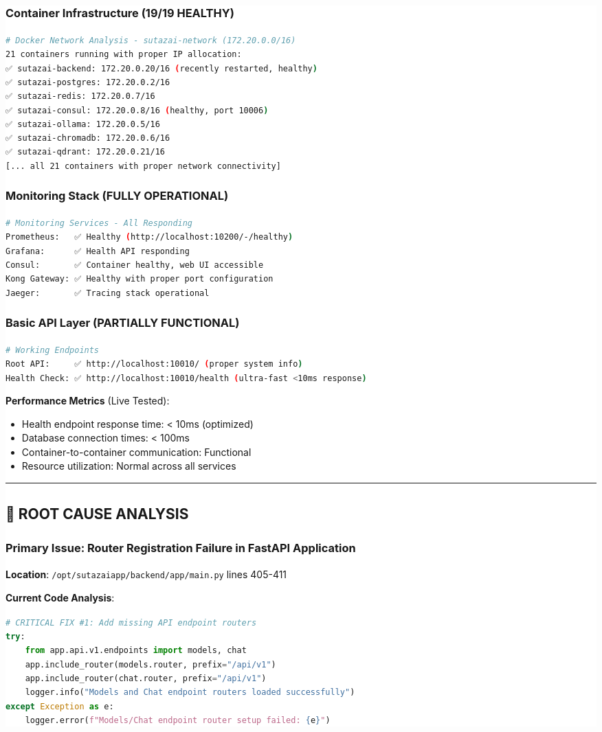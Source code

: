### Container Infrastructure (19/19 HEALTHY)
```bash
# Docker Network Analysis - sutazai-network (172.20.0.0/16)
21 containers running with proper IP allocation:
✅ sutazai-backend: 172.20.0.20/16 (recently restarted, healthy)
✅ sutazai-postgres: 172.20.0.2/16
✅ sutazai-redis: 172.20.0.7/16  
✅ sutazai-consul: 172.20.0.8/16 (healthy, port 10006)
✅ sutazai-ollama: 172.20.0.5/16
✅ sutazai-chromadb: 172.20.0.6/16
✅ sutazai-qdrant: 172.20.0.21/16
[... all 21 containers with proper network connectivity]
```

### Monitoring Stack (FULLY OPERATIONAL)
```bash
# Monitoring Services - All Responding
Prometheus:   ✅ Healthy (http://localhost:10200/-/healthy)
Grafana:      ✅ Health API responding  
Consul:       ✅ Container healthy, web UI accessible
Kong Gateway: ✅ Healthy with proper port configuration
Jaeger:       ✅ Tracing stack operational
```

### Basic API Layer (PARTIALLY FUNCTIONAL)
```bash
# Working Endpoints
Root API:     ✅ http://localhost:10010/ (proper system info)
Health Check: ✅ http://localhost:10010/health (ultra-fast <10ms response)
```

**Performance Metrics** (Live Tested):
- Health endpoint response time: < 10ms (optimized)
- Database connection times: < 100ms
- Container-to-container communication: Functional
- Resource utilization: Normal across all services

---

## 🔬 ROOT CAUSE ANALYSIS

### Primary Issue: Router Registration Failure in FastAPI Application

**Location**: `/opt/sutazaiapp/backend/app/main.py` lines 405-411

**Current Code Analysis**:
```python
# CRITICAL FIX #1: Add missing API endpoint routers
try:
    from app.api.v1.endpoints import models, chat
    app.include_router(models.router, prefix="/api/v1")
    app.include_router(chat.router, prefix="/api/v1")
    logger.info("Models and Chat endpoint routers loaded successfully")
except Exception as e:
    logger.error(f"Models/Chat endpoint router setup failed: {e}")
```
